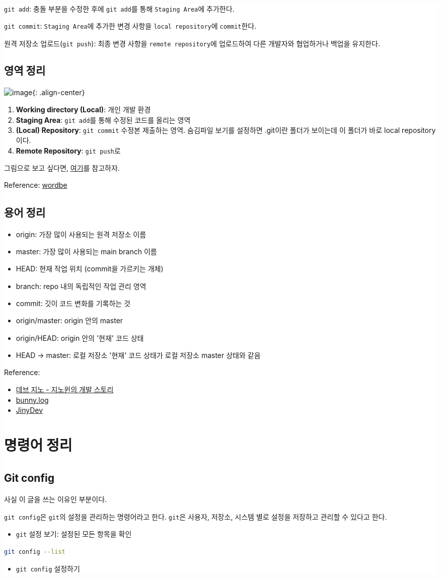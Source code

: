 `git add`: 충돌 부분을 수정한 후에 `git add`를 통해 `Staging Area`에 추가한다.

`git commit`: `Staging Area`에 추가한 변경 사항을 `local repository`에 `commit`한다.

원격 저장소 업로드(`git push`): 최종 변경 사항을 `remote repository`에 업로드하여 다른 개발자와 협업하거나 백업을 유지한다.

## 영역 정리

![image](https://github.com/StatPage/blog-images/assets/61931924/8776c5bb-d069-4430-ab65-7cf750cca112){: .align-center}

1. **Working directory (Local)**: 개인 개발 환경
2. **Staging Area**: `git add`를 통해 수정된 코드를 올리는 영역
3. **(Local) Repository**: `git commit` 수정본 제출하는 영역. 숨김파일 보기를 설정하면 .git이란 폴더가 보이는데 이 폴더가 바로 local repository이다.
4. **Remote Repository**: `git push`로

그림으로 보고 싶다면, [여기](https://inpa.tistory.com/entry/GIT-%E2%9A%A1%EF%B8%8F-%EA%B9%83%ED%97%99-%EC%9B%90%EA%B2%A9-%EC%A0%80%EC%9E%A5%EC%86%8C-%EA%B4%80%EB%A6%AC-git-remote#thankYou)를 참고하자.

Reference: [wordbe](https://wordbe.tistory.com/entry/Git-%EC%82%AC%EC%9A%A9-%EB%B0%A9%EB%B2%95-%EC%A0%95%EB%A6%ACcommit-push-pull-request-merge-%EB%93%B1)

## 용어 정리

- origin: 가장 많이 사용되는 원격 저장소 이름
- master: 가장 많이 사용되는 main branch 이름
- HEAD: 현재 작업 위치 (commit을 가르키는 개체)
- branch: repo 내의 독립적인 작업 관리 영역
- commit: 깃이 코드 변화를 기록하는 것

- origin/master: origin 안의 master
- origin/HEAD: origin 안의 '현재' 코드 상태
- HEAD -> master: 로컬 저장소 '현재' 코드 상태가 로컬 저장소 master 상태와 같음 

Reference: 
- [데브 지노 - 지노윈의 개발 스토리](https://devjino.tistory.com/300)
- [bunny.log](https://velog.io/@bunny/git-origin)
- [JinyDev](https://git.jiny.dev/commit/history/)

# 명령어 정리

## Git config

사실 이 글을 쓰는 이유인 부분이다.

`git config`은 `git`의 설정을 관리하는 명령어라고 한다. `git`은 사용자, 저장소, 시스템 별로 설정을 저장하고 관리할 수 있다고 한다.  

- `git` 설정 보기: 설정된 모든 항목을 확인

```bash
git config --list
```

- `git config` 설정하기
